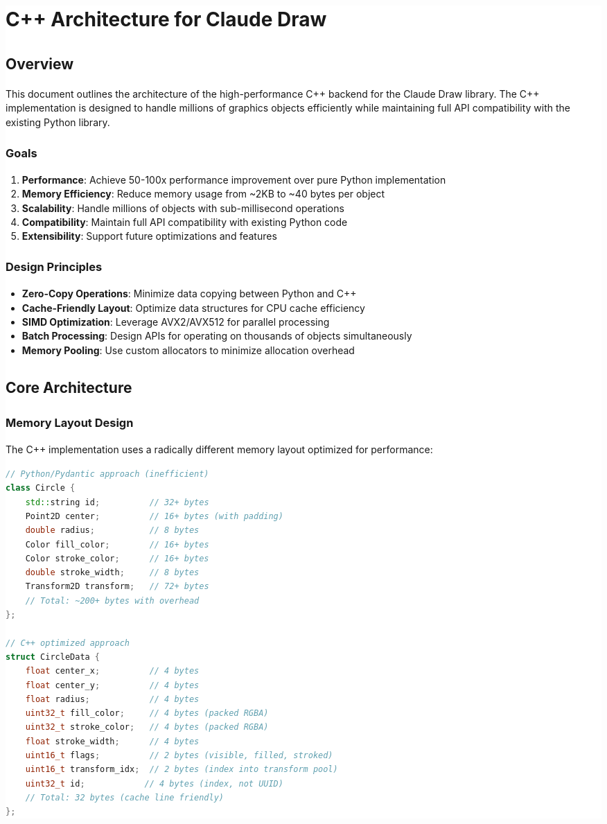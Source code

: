 # C++ Architecture for Claude Draw

## Overview

This document outlines the architecture of the high-performance C++ backend for the Claude Draw library. The C++ implementation is designed to handle millions of graphics objects efficiently while maintaining full API compatibility with the existing Python library.

### Goals

1. **Performance**: Achieve 50-100x performance improvement over pure Python implementation
2. **Memory Efficiency**: Reduce memory usage from ~2KB to ~40 bytes per object
3. **Scalability**: Handle millions of objects with sub-millisecond operations
4. **Compatibility**: Maintain full API compatibility with existing Python code
5. **Extensibility**: Support future optimizations and features

### Design Principles

- **Zero-Copy Operations**: Minimize data copying between Python and C++
- **Cache-Friendly Layout**: Optimize data structures for CPU cache efficiency
- **SIMD Optimization**: Leverage AVX2/AVX512 for parallel processing
- **Batch Processing**: Design APIs for operating on thousands of objects simultaneously
- **Memory Pooling**: Use custom allocators to minimize allocation overhead

## Core Architecture

### Memory Layout Design

The C++ implementation uses a radically different memory layout optimized for performance:

```cpp
// Python/Pydantic approach (inefficient)
class Circle {
    std::string id;          // 32+ bytes
    Point2D center;          // 16+ bytes (with padding)
    double radius;           // 8 bytes
    Color fill_color;        // 16+ bytes
    Color stroke_color;      // 16+ bytes
    double stroke_width;     // 8 bytes
    Transform2D transform;   // 72+ bytes
    // Total: ~200+ bytes with overhead
};

// C++ optimized approach
struct CircleData {
    float center_x;          // 4 bytes
    float center_y;          // 4 bytes
    float radius;            // 4 bytes
    uint32_t fill_color;     // 4 bytes (packed RGBA)
    uint32_t stroke_color;   // 4 bytes (packed RGBA)
    float stroke_width;      // 4 bytes
    uint16_t flags;          // 2 bytes (visible, filled, stroked)
    uint16_t transform_idx;  // 2 bytes (index into transform pool)
    uint32_t id;            // 4 bytes (index, not UUID)
    // Total: 32 bytes (cache line friendly)
};
```
